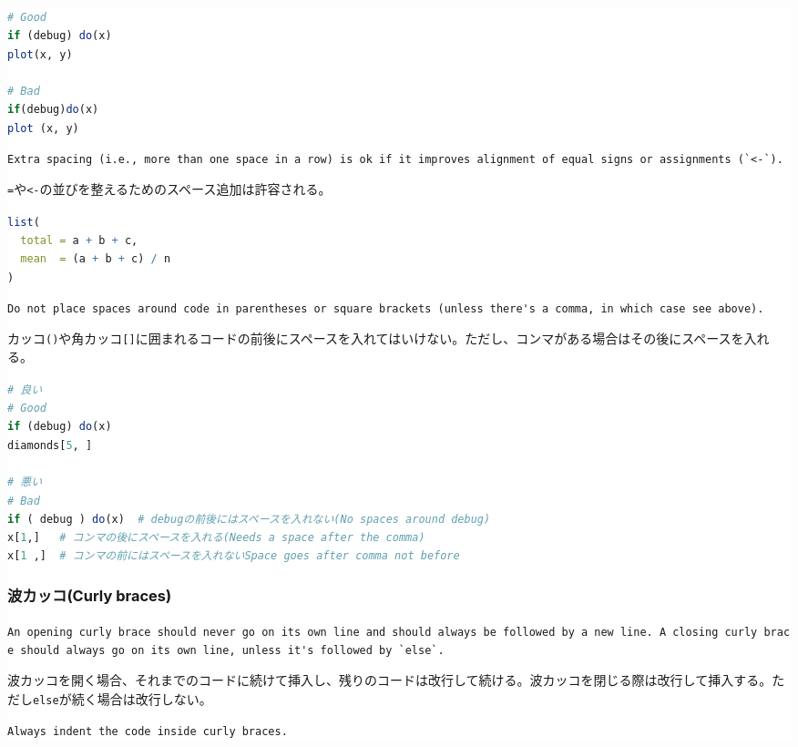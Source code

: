 
```r
# Good
if (debug) do(x)
plot(x, y)

# Bad
if(debug)do(x)
plot (x, y)
```

```
Extra spacing (i.e., more than one space in a row) is ok if it improves alignment of equal signs or assignments (`<-`).
```

`=`や`<-`の並びを整えるためのスペース追加は許容される。


```r
list(
  total = a + b + c, 
  mean  = (a + b + c) / n
)
```

```
Do not place spaces around code in parentheses or square brackets (unless there's a comma, in which case see above).
```

カッコ`()`や角カッコ`[]`に囲まれるコードの前後にスペースを入れてはいけない。ただし、コンマがある場合はその後にスペースを入れる。


```r
# 良い
# Good
if (debug) do(x)
diamonds[5, ]

# 悪い
# Bad
if ( debug ) do(x)  # debugの前後にはスペースを入れない(No spaces around debug)
x[1,]   # コンマの後にスペースを入れる(Needs a space after the comma)
x[1 ,]  # コンマの前にはスペースを入れないSpace goes after comma not before
```

### 波カッコ(Curly braces)

```
An opening curly brace should never go on its own line and should always be followed by a new line. A closing curly brace should always go on its own line, unless it's followed by `else`.
```

波カッコを開く場合、それまでのコードに続けて挿入し、残りのコードは改行して続ける。波カッコを閉じる際は改行して挿入する。ただし`else`が続く場合は改行しない。

```
Always indent the code inside curly braces.
```


 [1]: http://google-styleguide.googlecode.com/svn/trunk/google-r-style.html